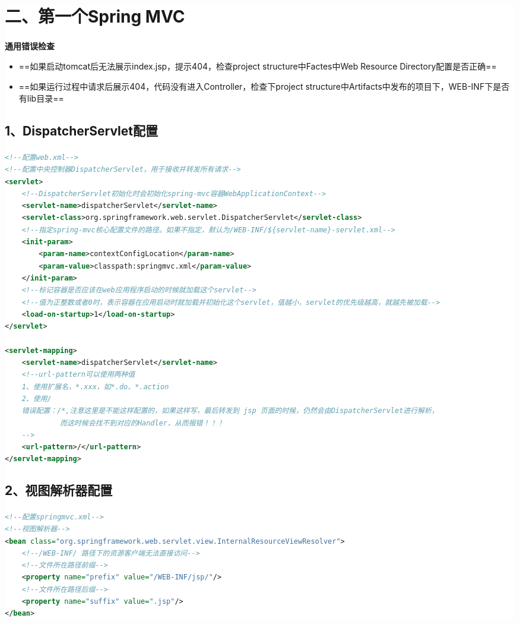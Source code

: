 # 二、第一个Spring MVC

**通用错误检查**

- ==如果启动tomcat后无法展示index.jsp，提示404，检查project structure中Factes中Web Resource Directory配置是否正确==

- ==如果运行过程中请求后展示404，代码没有进入Controller，检查下project structure中Artifacts中发布的项目下，WEB-INF下是否有lib目录==

## 1、DispatcherServlet配置

```xml
<!--配置web.xml-->
<!--配置中央控制器DispatcherServlet，用于接收并转发所有请求-->
<servlet>
	<!--DispatcherServlet初始化时会初始化spring-mvc容器WebApplicationContext-->
	<servlet-name>dispatcherServlet</servlet-name>
	<servlet-class>org.springframework.web.servlet.DispatcherServlet</servlet-class>
	<!--指定spring-mvc核心配置文件的路径。如果不指定，默认为/WEB-INF/${servlet-name}-servlet.xml-->
	<init-param>
		<param-name>contextConfigLocation</param-name>
		<param-value>classpath:springmvc.xml</param-value>
	</init-param>
	<!--标记容器是否应该在web应用程序启动的时候就加载这个servlet-->
	<!--值为正整数或者0时，表示容器在应用启动时就加载并初始化这个servlet，值越小，servlet的优先级越高，就越先被加载-->
	<load-on-startup>1</load-on-startup>
</servlet>

<servlet-mapping>
	<servlet-name>dispatcherServlet</servlet-name>
	<!--url-pattern可以使用两种值
	1、使用扩展名，*.xxx，如*.do、*.action
	2、使用/
	错误配置：/*,注意这里是不能这样配置的，如果这样写，最后转发到 jsp 页面的时候，仍然会由DispatcherServlet进行解析，
			 而这时候会找不到对应的Handler，从而报错！！！
	-->
	<url-pattern>/</url-pattern>
</servlet-mapping>
```

## 2、视图解析器配置

```xml
<!--配置springmvc.xml-->
<!--视图解析器-->
<bean class="org.springframework.web.servlet.view.InternalResourceViewResolver">
	<!--/WEB-INF/ 路径下的资源客户端无法直接访问-->
	<!--文件所在路径前缀-->
	<property name="prefix" value="/WEB-INF/jsp/"/>
	<!--文件所在路径后缀-->
	<property name="suffix" value=".jsp"/>
</bean>
```

